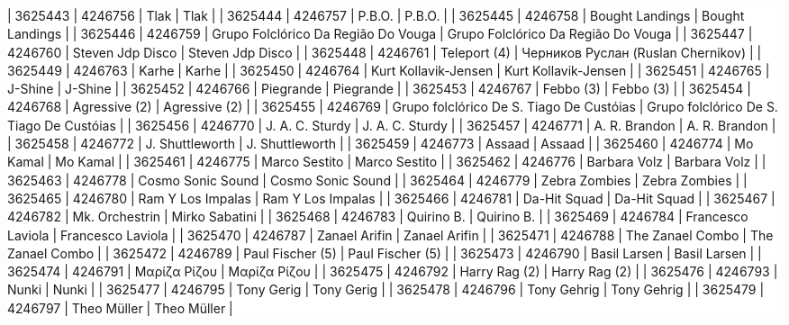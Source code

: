 | 3625443 | 4246756 | Tlak | Tlak |
| 3625444 | 4246757 | P.B.O. | P.B.O. |
| 3625445 | 4246758 | Bought Landings | Bought Landings |
| 3625446 | 4246759 | Grupo Folclórico Da Região Do Vouga | Grupo Folclórico Da Região Do Vouga |
| 3625447 | 4246760 | Steven Jdp Disco | Steven Jdp Disco |
| 3625448 | 4246761 | Teleport (4) | Черников Руслан (Ruslan Chernikov) |
| 3625449 | 4246763 | Karhe | Karhe |
| 3625450 | 4246764 | Kurt Kollavik-Jensen | Kurt Kollavik-Jensen |
| 3625451 | 4246765 | J-Shine | J-Shine |
| 3625452 | 4246766 | Piegrande | Piegrande |
| 3625453 | 4246767 | Febbo (3) | Febbo (3) |
| 3625454 | 4246768 | Agressive (2) | Agressive (2) |
| 3625455 | 4246769 | Grupo folclórico De S. Tiago De Custóias | Grupo folclórico De S. Tiago De Custóias |
| 3625456 | 4246770 | J. A. C. Sturdy | J. A. C. Sturdy |
| 3625457 | 4246771 | A. R. Brandon | A. R. Brandon |
| 3625458 | 4246772 | J. Shuttleworth | J. Shuttleworth |
| 3625459 | 4246773 | Assaad | Assaad |
| 3625460 | 4246774 | Mo Kamal | Mo Kamal |
| 3625461 | 4246775 | Marco Sestito | Marco Sestito |
| 3625462 | 4246776 | Barbara Volz | Barbara Volz |
| 3625463 | 4246778 | Cosmo Sonic Sound | Cosmo Sonic Sound |
| 3625464 | 4246779 | Zebra Zombies | Zebra Zombies |
| 3625465 | 4246780 | Ram Y Los Impalas | Ram Y Los Impalas |
| 3625466 | 4246781 | Da-Hit Squad | Da-Hit Squad |
| 3625467 | 4246782 | Mk. Orchestrin | Mirko Sabatini |
| 3625468 | 4246783 | Quirino B. | Quirino B. |
| 3625469 | 4246784 | Francesco Laviola | Francesco Laviola |
| 3625470 | 4246787 | Zanael Arifin | Zanael Arifin |
| 3625471 | 4246788 | The Zanael Combo | The Zanael Combo |
| 3625472 | 4246789 | Paul Fischer (5) | Paul Fischer (5) |
| 3625473 | 4246790 | Basil Larsen | Basil Larsen |
| 3625474 | 4246791 | Μαρίζα Ρίζου | Μαρίζα Ρίζου |
| 3625475 | 4246792 | Harry Rag (2) | Harry Rag (2) |
| 3625476 | 4246793 | Nunki | Nunki |
| 3625477 | 4246795 | Tony Gerig | Tony Gerig |
| 3625478 | 4246796 | Tony Gehrig | Tony Gehrig |
| 3625479 | 4246797 | Theo Müller | Theo Müller |